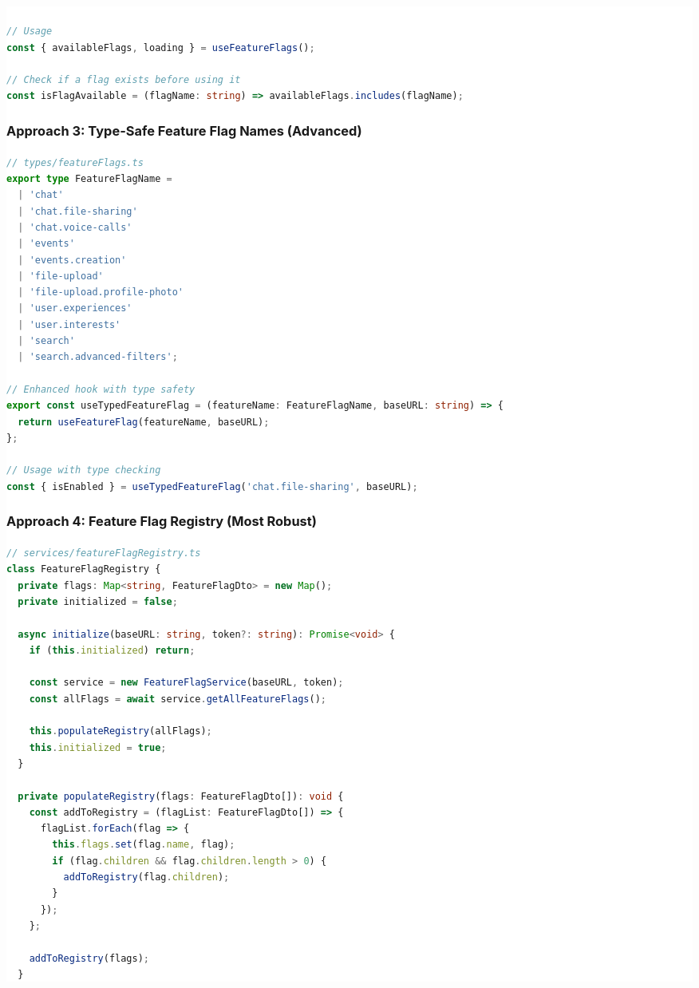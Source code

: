 ```typescript

// Usage
const { availableFlags, loading } = useFeatureFlags();

// Check if a flag exists before using it
const isFlagAvailable = (flagName: string) => availableFlags.includes(flagName);
```

### Approach 3: Type-Safe Feature Flag Names (Advanced)

```typescript
// types/featureFlags.ts
export type FeatureFlagName = 
  | 'chat'
  | 'chat.file-sharing'
  | 'chat.voice-calls'
  | 'events'
  | 'events.creation'
  | 'file-upload'
  | 'file-upload.profile-photo'
  | 'user.experiences'
  | 'user.interests'
  | 'search'
  | 'search.advanced-filters';

// Enhanced hook with type safety
export const useTypedFeatureFlag = (featureName: FeatureFlagName, baseURL: string) => {
  return useFeatureFlag(featureName, baseURL);
};

// Usage with type checking
const { isEnabled } = useTypedFeatureFlag('chat.file-sharing', baseURL);
```

### Approach 4: Feature Flag Registry (Most Robust)

```typescript
// services/featureFlagRegistry.ts
class FeatureFlagRegistry {
  private flags: Map<string, FeatureFlagDto> = new Map();
  private initialized = false;

  async initialize(baseURL: string, token?: string): Promise<void> {
    if (this.initialized) return;

    const service = new FeatureFlagService(baseURL, token);
    const allFlags = await service.getAllFeatureFlags();
    
    this.populateRegistry(allFlags);
    this.initialized = true;
  }

  private populateRegistry(flags: FeatureFlagDto[]): void {
    const addToRegistry = (flagList: FeatureFlagDto[]) => {
      flagList.forEach(flag => {
        this.flags.set(flag.name, flag);
        if (flag.children && flag.children.length > 0) {
          addToRegistry(flag.children);
        }
      });
    };
    
    addToRegistry(flags);
  }
```